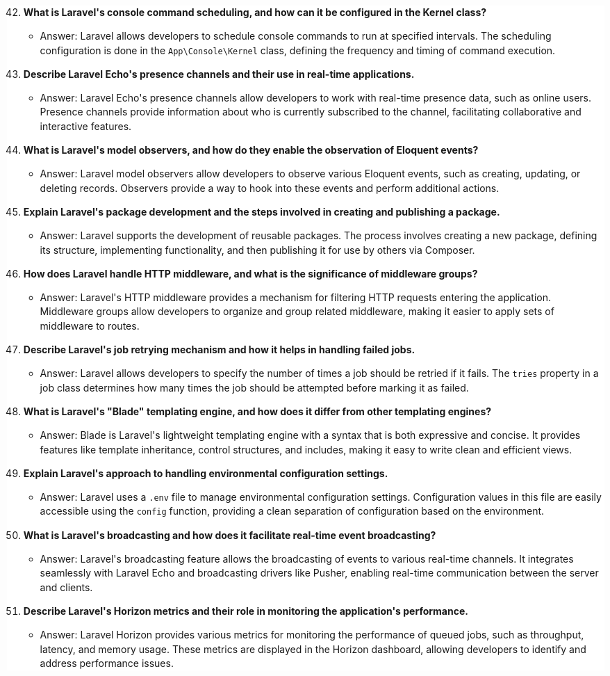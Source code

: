 42. **What is Laravel's console command scheduling, and how can it be configured in the Kernel class?**
    - Answer: Laravel allows developers to schedule console commands to run at specified intervals. The scheduling configuration is done 
    in the `App\Console\Kernel` class, defining the frequency and timing of command execution.

43. **Describe Laravel Echo's presence channels and their use in real-time applications.**
    - Answer: Laravel Echo's presence channels allow developers to work with real-time presence data, such as online users. Presence channels
     provide information about who is currently subscribed to the channel, facilitating collaborative and interactive features.

44. **What is Laravel's model observers, and how do they enable the observation of Eloquent events?**
    - Answer: Laravel model observers allow developers to observe various Eloquent events, such as creating, updating, or deleting records. 
    Observers provide a way to hook into these events and perform additional actions.

45. **Explain Laravel's package development and the steps involved in creating and publishing a package.**
    - Answer: Laravel supports the development of reusable packages. The process involves creating a new package, defining its structure, 
    implementing functionality, and then publishing it for use by others via Composer.

46. **How does Laravel handle HTTP middleware, and what is the significance of middleware groups?**
    - Answer: Laravel's HTTP middleware provides a mechanism for filtering HTTP requests entering the application. Middleware groups 
    allow developers to organize and group related middleware, making it easier to apply sets of middleware to routes.

47. **Describe Laravel's job retrying mechanism and how it helps in handling failed jobs.**
    - Answer: Laravel allows developers to specify the number of times a job should be retried if it fails. The `tries` property in a job 
    class determines how many times the job should be attempted before marking it as failed.

48. **What is Laravel's "Blade" templating engine, and how does it differ from other templating engines?**
    - Answer: Blade is Laravel's lightweight templating engine with a syntax that is both expressive and concise. It provides features 
    like template inheritance, control structures, and includes, making it easy to write clean and efficient views.

49. **Explain Laravel's approach to handling environmental configuration settings.**
    - Answer: Laravel uses a `.env` file to manage environmental configuration settings. Configuration values in this file are easily 
    accessible using the `config` function, providing a clean separation of configuration based on the environment.

50. **What is Laravel's broadcasting and how does it facilitate real-time event broadcasting?**
    - Answer: Laravel's broadcasting feature allows the broadcasting of events to various real-time channels. It integrates seamlessly
     with Laravel Echo and broadcasting drivers like Pusher, enabling real-time communication between the server and clients.

51. **Describe Laravel's Horizon metrics and their role in monitoring the application's performance.**
    - Answer: Laravel Horizon provides various metrics for monitoring the performance of queued jobs, such as throughput, latency, 
    and memory usage. These metrics are displayed in the Horizon dashboard, allowing developers to identify and address performance issues.
